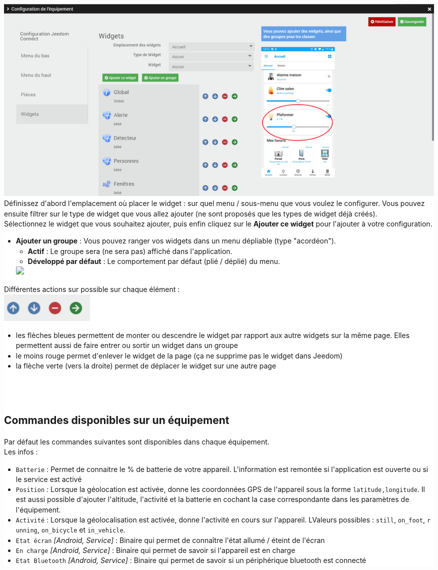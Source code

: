  ![](../images/screen-assistantWidgets.png)
 Définissez d'abord l'emplacement où placer le widget : sur quel menu / sous-menu que vous voulez le configurer.
 Vous pouvez ensuite filtrer sur le type de widget que vous allez ajouter (ne sont proposés que les types de widget déjà créés).  
 Sélectionnez le widget que vous souhaitez ajouter, puis enfin cliquez sur le **Ajouter ce widget** pour l'ajouter à votre configuration.  

- **Ajouter un groupe** : Vous pouvez ranger vos widgets dans un menu dépliable (type "acordéon").  
  - **Actif** : Le groupe sera (ne sera pas) affiché dans l'application.
  - **Développé par défaut** : Le comportement par défaut (plié / déplié) du menu.  
  <img src="../images/screen-groupConfig.png" width="25%" />

 Différentes actions sur possible sur chaque élément :  
 <img src="../images/btn-action-widget.png" width="20%" />  

- les flèches bleues permettent de monter ou descendre le widget par rapport aux autre widgets sur la même page. Elles permettent aussi de faire entrer ou sortir un widget dans un groupe  
- le moins rouge permet d'enlever le widget de la page (ça ne supprime pas le widget dans Jeedom)
- la flèche verte (vers la droite) permet de déplacer le widget sur une autre page  

<br/><br/>  

## Commandes disponibles sur un équipement <a name="eqCmd"></a>

Par défaut les commandes suivantes sont disponibles dans chaque équipement.  
Les infos :  

- `Batterie` : Permet de connaitre le % de batterie de votre appareil. L'information est remontée si l'application est ouverte ou si le service est activé
- `Position` : Lorsque la géolocation est activée, donne les coordonnées GPS de l'appareil sous la forme `latitude,longitude`. Il est aussi possible d'ajouter l'altitude, l'activité et la batterie en cochant la case correspondante dans les paramètres de l'équipement.
- `Activité` : Lorsque la géolocalisation est activée, donne l'activité en cours sur l'appareil. LValeurs possibles : ``still``, ``on_foot``, ``running``, ``on_bicycle`` et ``in_vehicle``.
- `Etat écran` *[Android, Service]* : Binaire qui permet de connaître l'état allumé / éteint de l'écran
- `En charge`  *[Android, Service]* : Binaire qui permet de savoir si l'appareil est en charge
- `Etat Bluetooth` *[Android, Service]* : Binaire qui permet de savoir si un périphérique bluetooth est connecté